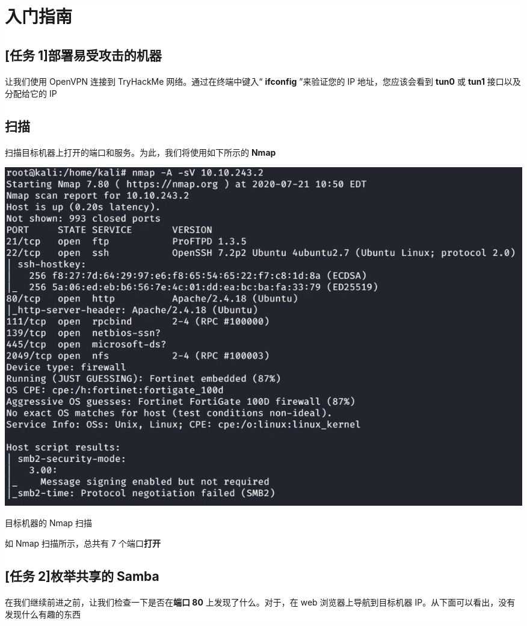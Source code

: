 # 入门指南

## [任务 1]部署易受攻击的机器

让我们使用 OpenVPN 连接到 TryHackMe 网络。通过在终端中键入“ **ifconfig** ”来验证您的 IP 地址，您应该会看到 **tun0** 或 **tun1** 接口以及分配给它的 IP

## 扫描

扫描目标机器上打开的端口和服务。为此，我们将使用如下所示的 **Nmap**

![](img/d07913dc2c1bf88d67afd21cb50da3da.png)

目标机器的 Nmap 扫描

如 Nmap 扫描所示，总共有 7 个端口**打开**

## [任务 2]枚举共享的 Samba

在我们继续前进之前，让我们检查一下是否在**端口 80** 上发现了什么。对于，在 web 浏览器上导航到目标机器 IP。从下面可以看出，没有发现什么有趣的东西
